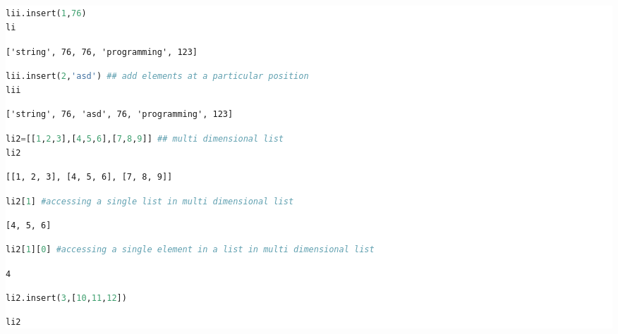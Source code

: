 


```python
lii.insert(1,76)
li
```




    ['string', 76, 76, 'programming', 123]




```python
lii.insert(2,'asd') ## add elements at a particular position
lii
```




    ['string', 76, 'asd', 76, 'programming', 123]




```python
li2=[[1,2,3],[4,5,6],[7,8,9]] ## multi dimensional list
li2
```




    [[1, 2, 3], [4, 5, 6], [7, 8, 9]]




```python
li2[1] #accessing a single list in multi dimensional list
```




    [4, 5, 6]




```python
li2[1][0] #accessing a single element in a list in multi dimensional list
```




    4




```python
li2.insert(3,[10,11,12])
```


```python
li2
```
